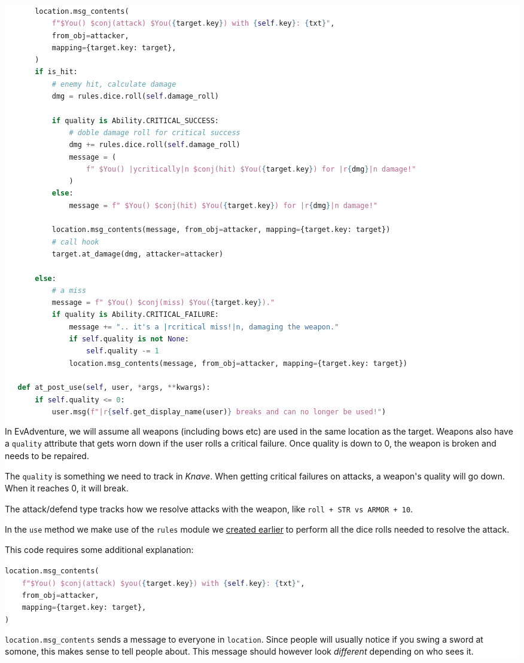 ```python 
       location.msg_contents(
           f"$You() $conj(attack) $You({target.key}) with {self.key}: {txt}",
           from_obj=attacker,
           mapping={target.key: target},
       )
       if is_hit:
           # enemy hit, calculate damage
           dmg = rules.dice.roll(self.damage_roll)

           if quality is Ability.CRITICAL_SUCCESS:
               # doble damage roll for critical success
               dmg += rules.dice.roll(self.damage_roll)
               message = (
                   f" $You() |ycritically|n $conj(hit) $You({target.key}) for |r{dmg}|n damage!"
               )
           else:
               message = f" $You() $conj(hit) $You({target.key}) for |r{dmg}|n damage!"

           location.msg_contents(message, from_obj=attacker, mapping={target.key: target})
           # call hook
           target.at_damage(dmg, attacker=attacker)

       else:
           # a miss
           message = f" $You() $conj(miss) $You({target.key})."
           if quality is Ability.CRITICAL_FAILURE:
               message += ".. it's a |rcritical miss!|n, damaging the weapon."
			   if self.quality is not None:
                   self.quality -= 1
               location.msg_contents(message, from_obj=attacker, mapping={target.key: target})

   def at_post_use(self, user, *args, **kwargs):
       if self.quality <= 0:
           user.msg(f"|r{self.get_display_name(user)} breaks and can no longer be used!")
```

In EvAdventure, we will assume all weapons (including bows etc) are used in the same location as the target. Weapons also have a `quality` attribute that gets worn down if the user rolls a critical failure. Once quality is down to 0, the weapon is broken and needs to be repaired. 

The `quality` is something we need to track in _Knave_. When getting critical failures on attacks,  a weapon's quality will go down. When it reaches 0, it will break. 

The attack/defend type tracks how we resolve attacks with the weapon, like `roll + STR vs ARMOR + 10`.

In the `use` method we make use of the `rules` module we [created earlier](./Beginner-Tutorial-Rules.md) to perform all the dice rolls needed to resolve the attack. 

This code requires some additional explanation: 
```python
location.msg_contents(
    f"$You() $conj(attack) $you({target.key}) with {self.key}: {txt}",
    from_obj=attacker,
    mapping={target.key: target},
)
```
`location.msg_contents` sends a message to everyone in `location`. Since people will usually notice if you swing a sword at somone, this makes sense to tell people about. This message should however look _different_ depending on who sees it. 
